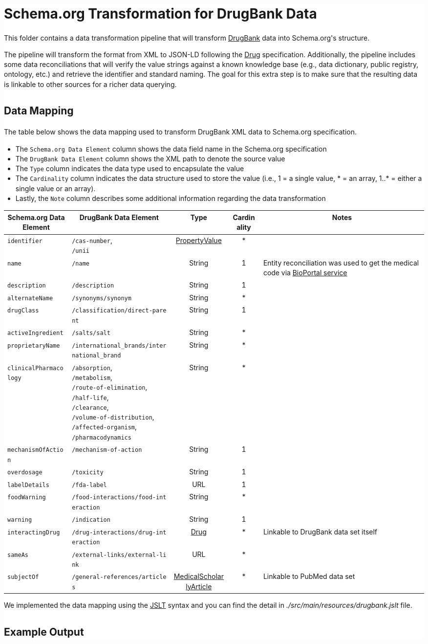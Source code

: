 # Schema.org Transformation for DrugBank Data

This folder contains a data transformation pipeline that will transform [DrugBank](https://www.drugbank.ca) data into Schema.org's structure.

The pipeline will transform the format from XML to JSON-LD following the [Drug](https://health-lifesci.schema.org/Drug) specification. Additionally, the pipeline includes some data reconciliations that will verify the value strings against a known knowledge base (e.g., data dictionary, public registry, ontology, etc.) and retrieve the identifier and standard naming. The goal for this extra step is to make sure that the resulting data is linkable to other sources for a richer data querying.

## Data Mapping

The table below shows the data mapping used to transform DrugBank XML data to Schema.org specification.
* The `Schema.org Data Element` column shows the data field name in the Schema.org specification
* The `DrugBank Data Element` column shows the XML path to denote the source value
* The `Type` column indicates the data type used to encapsulate the value
* The `Cardinality` column indicates the data structure used to store the value (i.e., 1 = a single value, * = an array, 1..* = either a single value or an array).
* Lastly, the `Note` column describes some additional information regarding the data transformation

| Schema.org Data Element | DrugBank Data Element | Type | Cardinality | Notes
--- | --- | :---: | :---: | ---
`identifier` | `/cas-number`,<br/>`/unii` | [PropertyValue](https://schema.org/PropertyValue) | * |
`name` | `/name` | String | 1 | Entity reconciliation was used to get the medical code via [BioPortal service](http://data.bioontology.org/documentation#nav_search)
`description` | `/description` | String | 1 |
`alternateName` | `/synonyms/synonym` | String | * |
`drugClass` | `/classification/direct-parent` | String | 1 |
`activeIngredient` | `/salts/salt` | String | * |
`proprietaryName` | `/international_brands/international_brand` | String | * |
`clinicalPharmacology` | `/absorption`,<br/>`/metabolism`,<br/>`/route-of-elimination`,<br/>`/half-life`,<br/>`/clearance`,<br/>`/volume-of-distribution`,<br/>`/affected-organism`,<br/>`/pharmacodynamics` | String | * |
`mechanismOfAction` | `/mechanism-of-action` | String | 1 |
`overdosage` | `/toxicity` | String | 1 |
`labelDetails` | `/fda-label` | URL | 1 |
`foodWarning` | `/food-interactions/food-interaction` | String | * |
`warning` | `/indication` | String | 1 |
`interactingDrug` | `/drug-interactions/drug-interaction` | [Drug](https://health-lifesci.schema.org/Drug) | * | Linkable to DrugBank data set itself
`sameAs` | `/external-links/external-link` | URL | * |
`subjectOf` | `/general-references/articles` | [MedicalScholarlyArticle](https://health-lifesci.schema.org/MedicalScholarlyArticle) | * | Linkable to PubMed data set

We implemented the data mapping using the [JSLT](https://github.com/schibsted/jslt) syntax and you can find the detail in _./src/main/resources/drugbank.jslt_ file.

## Example Output
